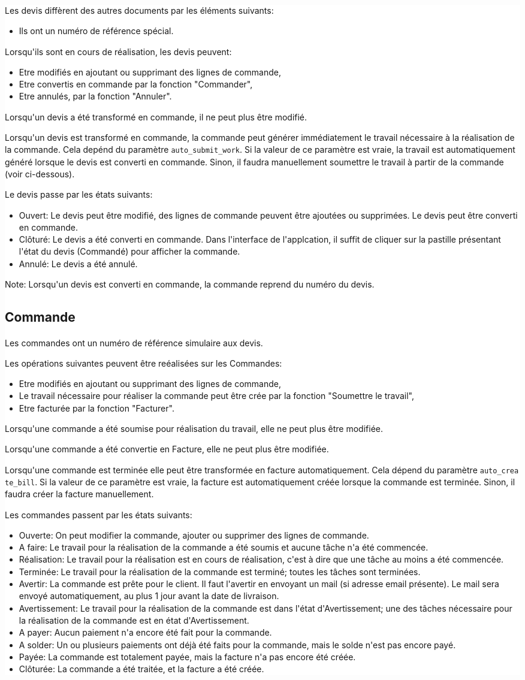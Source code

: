 Les devis diffèrent des autres documents par les éléments suivants:

* Ils ont un numéro de référence spécial.

Lorsqu'ils sont en cours de réalisation, les devis peuvent:

* Etre modifiés en ajoutant ou supprimant des lignes de commande,
* Etre convertis en commande par la fonction "Commander",
* Etre annulés, par la fonction "Annuler".

Lorsqu'un devis a été transformé en commande, il ne peut plus être modifié.

Lorsqu'un devis est transformé en commande, la commande peut générer immédiatement le travail nécessaire à la réalisation de la commande.
Cela depénd du paramètre `auto_submit_work`. Si la valeur de ce paramètre est vraie, la travail est automatiquement généré lorsque le devis est converti en commande. Sinon, il faudra manuellement soumettre le travail à partir de la commande (voir ci-dessous).

Le devis passe par les états suivants:

* Ouvert: Le devis peut être modifié, des lignes de commande peuvent être ajoutées ou supprimées. Le devis peut être converti en commande.
* Clôturé: Le devis a été converti en commande. Dans l'interface de l'applcation, il suffit de cliquer sur la pastille présentant l'état du devis (Commandé) pour afficher la commande.
* Annulé: Le devis a été annulé.

Note: Lorsqu'un devis est converti en commande, la commande reprend du numéro du devis.




## Commande

Les commandes ont un numéro de référence simulaire aux devis.

Les opérations suivantes peuvent être reéalisées sur les Commandes:

* Etre modifiés en ajoutant ou supprimant des lignes de commande,
* Le travail nécessaire pour réaliser la commande peut être crée par la fonction "Soumettre le travail",
* Etre facturée par la fonction "Facturer".

Lorsqu'une commande a été soumise pour réalisation du travail, elle ne peut plus être modifiée.

Lorsqu'une commande a été convertie en Facture, elle ne peut plus être modifiée.

Lorsqu'une commande est terminée elle peut être transformée en facture automatiquement.
Cela dépend du paramètre `auto_create_bill`. Si la valeur de ce paramètre est vraie, la facture est automatiquement créée lorsque la commande est terminée.
Sinon, il faudra créer la facture manuellement.


Les commandes passent par les états suivants:

* Ouverte: On peut modifier la commande, ajouter ou supprimer des lignes de commande.
* A faire: Le travail pour la réalisation de la commande a été soumis et aucune tâche n'a été commencée.
* Réalisation: Le travail pour la réalisation est en cours de réalisation, c'est à dire que une tâche au moins a été commencée.
* Terminée: Le travail pour la réalisation de la commande est terminé; toutes les tâches sont terminées.
* Avertir: La commande est prête pour le client. Il faut l'avertir en envoyant un mail (si adresse email présente). Le mail sera envoyé automatiquement, au plus 1 jour avant la date de livraison.
* Avertissement: Le travail pour la réalisation de la commande est dans l'état d'Avertissement; une des tâches nécessaire pour la réalisation de la commande est en état d'Avertissement.
* A payer: Aucun paiement n'a encore été fait pour la commande.
* A solder: Un ou plusieurs paiements ont déjà été faits pour la commande, mais le solde n'est pas encore payé.
* Payée: La commande est totalement payée, mais la facture n'a pas encore été créée.
* Clôturée: La commande a été traitée, et la facture a été créée.
